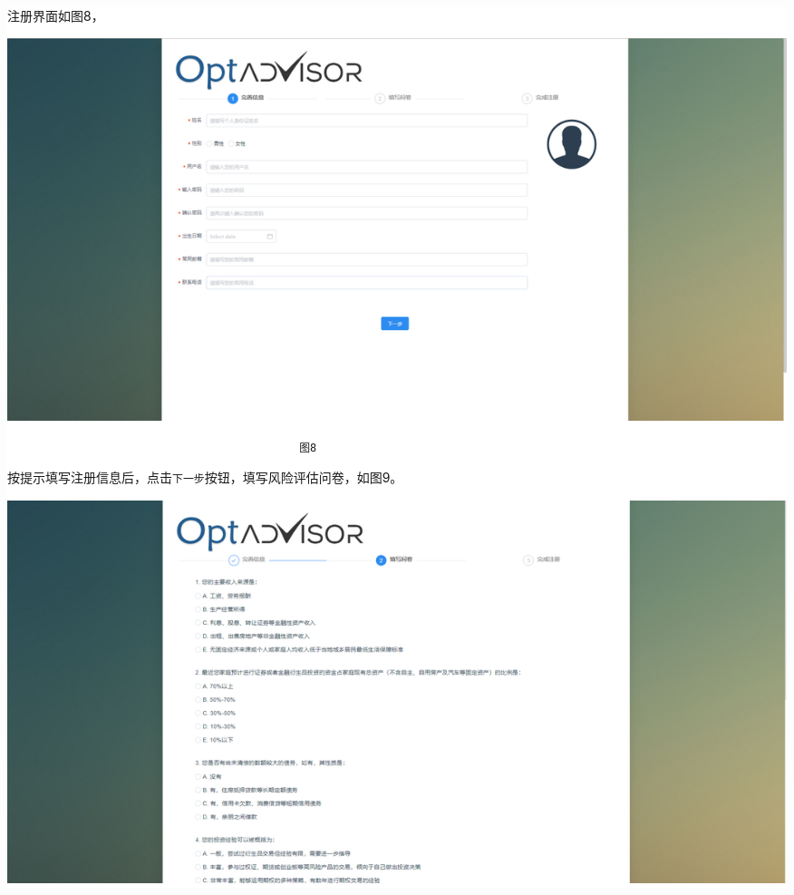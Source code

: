 注册界面如图8，

![1536396875186](graph/1536396875186.png)

										         图8

按提示填写注册信息后，点击`下一步`按钮，填写风险评估问卷，如图9。

![1536397189550](graph/1536397189550.png)
